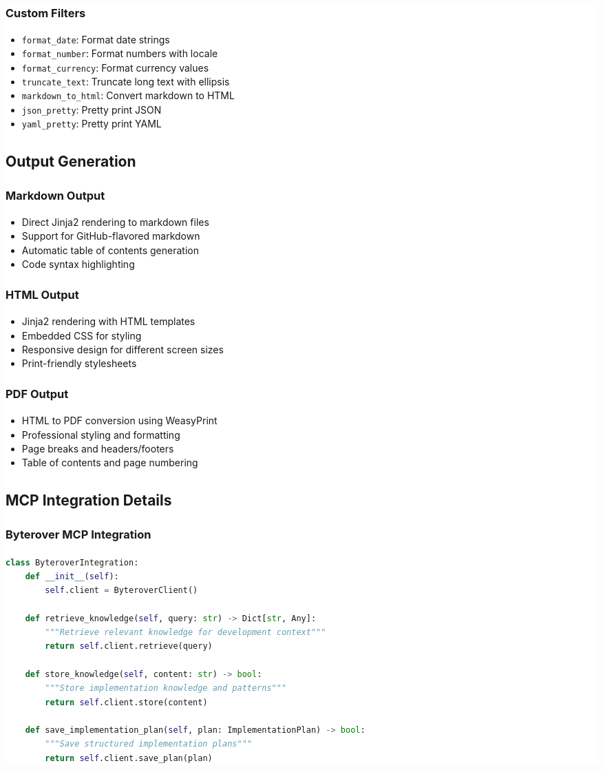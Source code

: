 ### Custom Filters
- `format_date`: Format date strings
- `format_number`: Format numbers with locale
- `format_currency`: Format currency values
- `truncate_text`: Truncate long text with ellipsis
- `markdown_to_html`: Convert markdown to HTML
- `json_pretty`: Pretty print JSON
- `yaml_pretty`: Pretty print YAML

## Output Generation

### Markdown Output
- Direct Jinja2 rendering to markdown files
- Support for GitHub-flavored markdown
- Automatic table of contents generation
- Code syntax highlighting

### HTML Output
- Jinja2 rendering with HTML templates
- Embedded CSS for styling
- Responsive design for different screen sizes
- Print-friendly stylesheets

### PDF Output
- HTML to PDF conversion using WeasyPrint
- Professional styling and formatting
- Page breaks and headers/footers
- Table of contents and page numbering

## MCP Integration Details

### Byterover MCP Integration
```python
class ByteroverIntegration:
    def __init__(self):
        self.client = ByteroverClient()
    
    def retrieve_knowledge(self, query: str) -> Dict[str, Any]:
        """Retrieve relevant knowledge for development context"""
        return self.client.retrieve(query)
    
    def store_knowledge(self, content: str) -> bool:
        """Store implementation knowledge and patterns"""
        return self.client.store(content)
    
    def save_implementation_plan(self, plan: ImplementationPlan) -> bool:
        """Save structured implementation plans"""
        return self.client.save_plan(plan)
```
